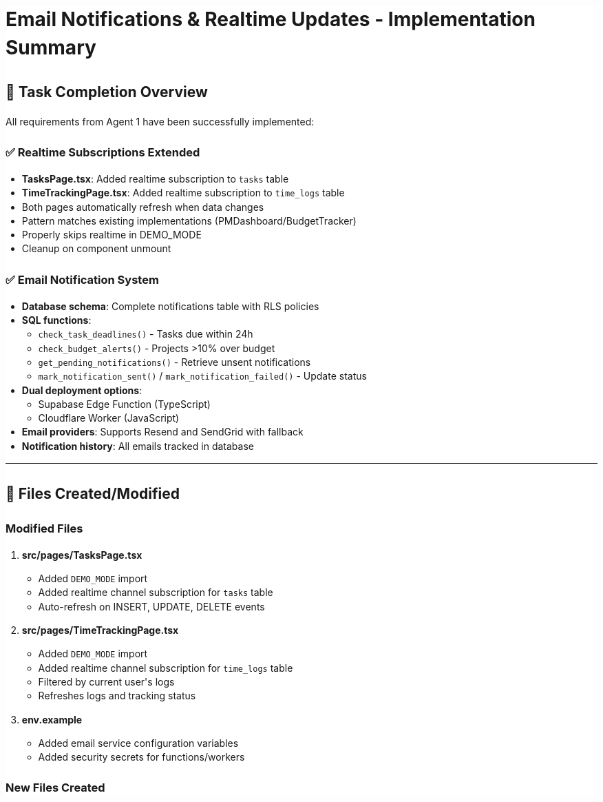 # Email Notifications & Realtime Updates - Implementation Summary

## 🎯 Task Completion Overview

All requirements from Agent 1 have been successfully implemented:

### ✅ Realtime Subscriptions Extended
- **TasksPage.tsx**: Added realtime subscription to `tasks` table
- **TimeTrackingPage.tsx**: Added realtime subscription to `time_logs` table
- Both pages automatically refresh when data changes
- Pattern matches existing implementations (PMDashboard/BudgetTracker)
- Properly skips realtime in DEMO_MODE
- Cleanup on component unmount

### ✅ Email Notification System
- **Database schema**: Complete notifications table with RLS policies
- **SQL functions**: 
  - `check_task_deadlines()` - Tasks due within 24h
  - `check_budget_alerts()` - Projects >10% over budget
  - `get_pending_notifications()` - Retrieve unsent notifications
  - `mark_notification_sent()` / `mark_notification_failed()` - Update status
- **Dual deployment options**:
  - Supabase Edge Function (TypeScript)
  - Cloudflare Worker (JavaScript)
- **Email providers**: Supports Resend and SendGrid with fallback
- **Notification history**: All emails tracked in database

---

## 📁 Files Created/Modified

### Modified Files
1. **src/pages/TasksPage.tsx**
   - Added `DEMO_MODE` import
   - Added realtime channel subscription for `tasks` table
   - Auto-refresh on INSERT, UPDATE, DELETE events

2. **src/pages/TimeTrackingPage.tsx**
   - Added `DEMO_MODE` import
   - Added realtime channel subscription for `time_logs` table
   - Filtered by current user's logs
   - Refreshes logs and tracking status

3. **env.example**
   - Added email service configuration variables
   - Added security secrets for functions/workers

### New Files Created
